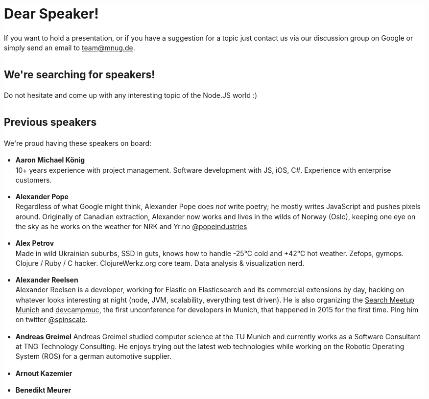 # Dear Speaker!

If you want to hold a presentation, or if you have a suggestion for a topic just contact us via our discussion group on Google or simply send an email to team@mnug.de.

## We're searching for speakers!

Do not hesitate and come up with any interesting topic of the Node.JS world :)

## Previous speakers

We're proud having these speakers on board:

*   <a name="aaronk"></a>
    **Aaron Michael König**  
    10+ years experience with project management. Software development with JS, iOS, C#. Experience with enterprise customers.

*   <a name="alexanderp"></a>
    **Alexander Pope**   
    Regardless of what Google might think, Alexander Pope does *not* write
    poetry; he mostly writes JavaScript and pushes pixels around. Originally of
    Canadian extraction, Alexander now works and lives in the wilds of Norway
    (Oslo), keeping one eye on the sky as he works on the weather for NRK and
    Yr.no [@popeindustries](https://twitter.com/popeindustries)

*   <a name="alexp"></a>
    **Alex Petrov**   
    Made in wild Ukrainian suburbs, SSD in guts, knows how to handle -25°C cold and +42°C hot weather. Zefops, gymops. Clojure / Ruby / C hacker. 
    ClojureWerkz.org core team. Data analysis & visualization nerd.

*   <a name="alexr"></a>
    **Alexander Reelsen**   
    Alexander Reelsen is a developer, working for Elastic on Elasticsearch and
    its commercial extensions by day, hacking on whatever looks interesting at
    night (node, JVM, scalability, everything test driven). He is also
    organizing the [Search Meetup Munich](http://www.meetup.com/de-DE/Search-Meetup-Munich/)
    and [devcampmuc](https://twitter.com/devcampmuc), the first unconference
    for developers in Munich, that happened in 2015 for the first time. Ping him on
    twitter [@spinscale](http://www.twitter.com/spinscale).

*   <a name="andreasg"></a>
    **Andreas Greimel**
    Andreas Greimel studied computer science at the TU Munich and currently works
    as a Software Consultant at TNG Technology Consulting.
    He enjoys trying out the latest web technologies while working on the
    Robotic Operating System (ROS) for a german automotive supplier.

*   <a name="arnoutk"></a>
    **Arnout Kazemier**

*   <a name="benediktm"></a>
    **Benedikt Meurer**
